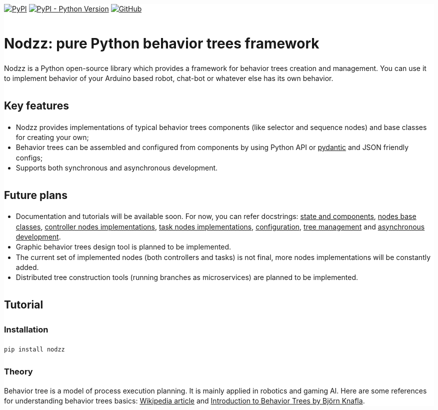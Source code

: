[![PyPI](https://img.shields.io/pypi/v/nodzz)](https://pypi.python.org/pypi/nodzz)
[![PyPI - Python Version](https://img.shields.io/pypi/pyversions/nodzz)](https://www.python.org)
[![GitHub](https://img.shields.io/github/license/duskforge/nodzz)](https://github.com/duskforge/nodzz/blob/main/LICENSE)

# Nodzz: pure Python behavior trees framework

Nodzz is a Python open-source library which provides a framework for behavior trees creation and management. You can use
it to implement behavior of your Arduino based robot, chat-bot or whatever else has its own behavior.

## Key features

* Nodzz provides implementations of typical behavior trees components (like selector and sequence nodes) and base classes 
  for creating your own;
* Behavior trees can be assembled and configured from components by using Python API or
  [pydantic](https://pydantic-docs.helpmanual.io/) and JSON friendly configs;
* Supports both synchronous and asynchronous development.
  
## Future plans

* Documentation and tutorials will be available soon. For now, you can refer docstrings: [state and components](nodzz/core.py),
  [nodes base classes](nodzz/nodes/base.py), [controller nodes implementations](nodzz/nodes/controllers.py),
  [task nodes implementations](nodzz/nodes/tasks.py), [configuration](nodzz/config.py), [tree management](nodzz/tree.py)
  and [asynchronous development](nodzz/async_nodes/base.py).
* Graphic behavior trees design tool is planned to be implemented.
* The current set of implemented nodes (both controllers and tasks) is not final, more nodes implementations will be constantly
  added.
* Distributed tree construction tools (running branches as microservices) are planned to be implemented.
  

## Tutorial

### Installation

```
pip install nodzz
```

### Theory 

Behavior tree is a model of process execution planning. It is mainly applied in robotics and gaming AI. Here are some
references for understanding behavior trees basics:
[Wikipedia article](https://en.wikipedia.org/wiki/Behavior_tree_(artificial_intelligence,_robotics_and_control)) and
[Introduction to Behavior Trees by Björn Knafla](https://web.archive.org/web/20131209105717/http://www.altdevblogaday.com/2011/02/24/introduction-to-behavior-trees/).
